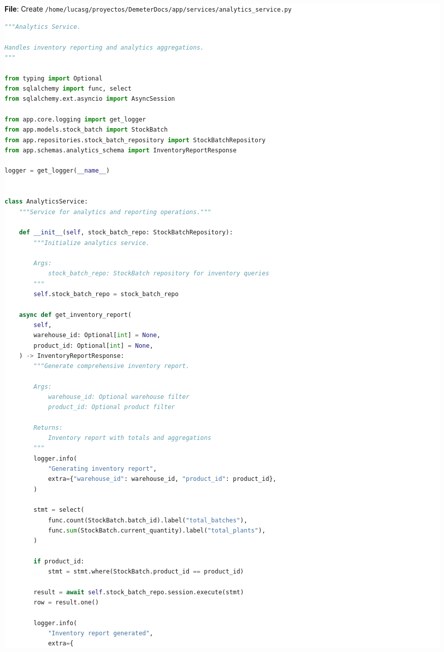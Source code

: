 **File**: Create `/home/lucasg/proyectos/DemeterDocs/app/services/analytics_service.py`

```python
"""Analytics Service.

Handles inventory reporting and analytics aggregations.
"""

from typing import Optional
from sqlalchemy import func, select
from sqlalchemy.ext.asyncio import AsyncSession

from app.core.logging import get_logger
from app.models.stock_batch import StockBatch
from app.repositories.stock_batch_repository import StockBatchRepository
from app.schemas.analytics_schema import InventoryReportResponse

logger = get_logger(__name__)


class AnalyticsService:
    """Service for analytics and reporting operations."""

    def __init__(self, stock_batch_repo: StockBatchRepository):
        """Initialize analytics service.

        Args:
            stock_batch_repo: StockBatch repository for inventory queries
        """
        self.stock_batch_repo = stock_batch_repo

    async def get_inventory_report(
        self,
        warehouse_id: Optional[int] = None,
        product_id: Optional[int] = None,
    ) -> InventoryReportResponse:
        """Generate comprehensive inventory report.

        Args:
            warehouse_id: Optional warehouse filter
            product_id: Optional product filter

        Returns:
            Inventory report with totals and aggregations
        """
        logger.info(
            "Generating inventory report",
            extra={"warehouse_id": warehouse_id, "product_id": product_id},
        )

        stmt = select(
            func.count(StockBatch.batch_id).label("total_batches"),
            func.sum(StockBatch.current_quantity).label("total_plants"),
        )

        if product_id:
            stmt = stmt.where(StockBatch.product_id == product_id)

        result = await self.stock_batch_repo.session.execute(stmt)
        row = result.one()

        logger.info(
            "Inventory report generated",
            extra={
```
